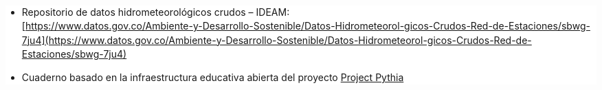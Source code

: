 * Repositorio de datos hidrometeorológicos crudos – IDEAM:  
  [https://www.datos.gov.co/Ambiente-y-Desarrollo-Sostenible/Datos-Hidrometeorol-gicos-Crudos-Red-de-Estaciones/sbwg-7ju4](https://www.datos.gov.co/Ambiente-y-Desarrollo-Sostenible/Datos-Hidrometeorol-gicos-Crudos-Red-de-Estaciones/sbwg-7ju4)

* Cuaderno basado en la infraestructura educativa abierta del proyecto [Project Pythia](https://projectpythia.org/)